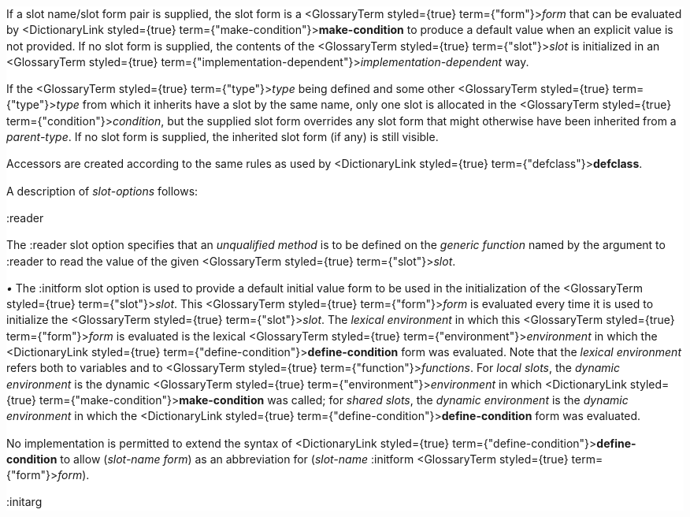 

If a slot name/slot form pair is supplied, the slot form is a <GlossaryTerm styled={true} term={"form"}><i>form</i></GlossaryTerm> that can be evaluated by <DictionaryLink styled={true} term={"make-condition"}><b>make-condition</b></DictionaryLink> to produce a default value when an explicit value is not provided. If no slot form is supplied, the contents of the <GlossaryTerm styled={true} term={"slot"}><i>slot</i></GlossaryTerm> is initialized in an <GlossaryTerm styled={true} term={"implementation-dependent"}><i>implementation-dependent</i></GlossaryTerm> way. 



If the <GlossaryTerm styled={true} term={"type"}><i>type</i></GlossaryTerm> being defined and some other <GlossaryTerm styled={true} term={"type"}><i>type</i></GlossaryTerm> from which it inherits have a slot by the same name, only one slot is allocated in the <GlossaryTerm styled={true} term={"condition"}><i>condition</i></GlossaryTerm>, but the supplied slot form overrides any slot form that might otherwise have been inherited from a *parent-type*. If no slot form is supplied, the inherited slot form (if any) is still visible. 



Accessors are created according to the same rules as used by <DictionaryLink styled={true} term={"defclass"}><b>defclass</b></DictionaryLink>. 



A description of *slot-options* follows: 



:reader 



The :reader slot option specifies that an *unqualified method* is to be defined on the *generic function* named by the argument to :reader to read the value of the given <GlossaryTerm styled={true} term={"slot"}><i>slot</i></GlossaryTerm>. 



*•* The :initform slot option is used to provide a default initial value form to be used in the initialization of the <GlossaryTerm styled={true} term={"slot"}><i>slot</i></GlossaryTerm>. This <GlossaryTerm styled={true} term={"form"}><i>form</i></GlossaryTerm> is evaluated every time it is used to initialize the <GlossaryTerm styled={true} term={"slot"}><i>slot</i></GlossaryTerm>. The *lexical environment* in which this <GlossaryTerm styled={true} term={"form"}><i>form</i></GlossaryTerm> is evaluated is the lexical <GlossaryTerm styled={true} term={"environment"}><i>environment</i></GlossaryTerm> in which the <DictionaryLink styled={true} term={"define-condition"}><b>define-condition</b></DictionaryLink> form was evaluated. Note that the *lexical environment* refers both to variables and to <GlossaryTerm styled={true} term={"function"}><i>functions</i></GlossaryTerm>. For *local slots*, the *dynamic environment* is the dynamic <GlossaryTerm styled={true} term={"environment"}><i>environment</i></GlossaryTerm> in which <DictionaryLink styled={true} term={"make-condition"}><b>make-condition</b></DictionaryLink> was called; for *shared slots*, the *dynamic environment* is the *dynamic environment* in which the <DictionaryLink styled={true} term={"define-condition"}><b>define-condition</b></DictionaryLink> form was evaluated. 



No implementation is permitted to extend the syntax of <DictionaryLink styled={true} term={"define-condition"}><b>define-condition</b></DictionaryLink> to allow (*slot-name form*) as an abbreviation for (*slot-name* :initform <GlossaryTerm styled={true} term={"form"}><i>form</i></GlossaryTerm>). 



:initarg 
